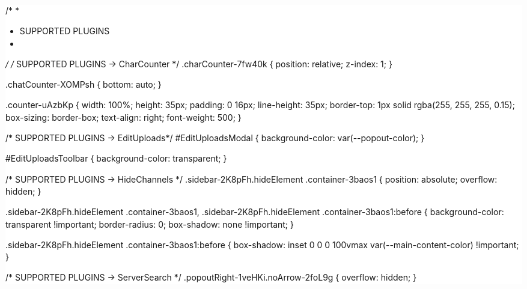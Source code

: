 /*
 *
 *	SUPPORTED PLUGINS
 *
 */
/* SUPPORTED PLUGINS -> CharCounter */
.charCounter-7fw40k {
  position: relative;
  z-index: 1; }

.chatCounter-XOMPsh {
  bottom: auto; }

.counter-uAzbKp {
  width: 100%;
  height: 35px;
  padding: 0 16px;
  line-height: 35px;
  border-top: 1px solid rgba(255, 255, 255, 0.15);
  box-sizing: border-box;
  text-align: right;
  font-weight: 500; }

/* SUPPORTED PLUGINS -> EditUploads*/
#EditUploadsModal {
  background-color: var(--popout-color); }

#EditUploadsToolbar {
  background-color: transparent; }

/* SUPPORTED PLUGINS -> HideChannels */
.sidebar-2K8pFh.hideElement .container-3baos1 {
  position: absolute;
  overflow: hidden; }

.sidebar-2K8pFh.hideElement .container-3baos1,
.sidebar-2K8pFh.hideElement .container-3baos1:before {
  background-color: transparent !important;
  border-radius: 0;
  box-shadow: none !important; }

.sidebar-2K8pFh.hideElement .container-3baos1:before {
  box-shadow: inset 0 0 0 100vmax var(--main-content-color) !important; }

/* SUPPORTED PLUGINS -> ServerSearch */
.popoutRight-1veHKi.noArrow-2foL9g {
  overflow: hidden; }

